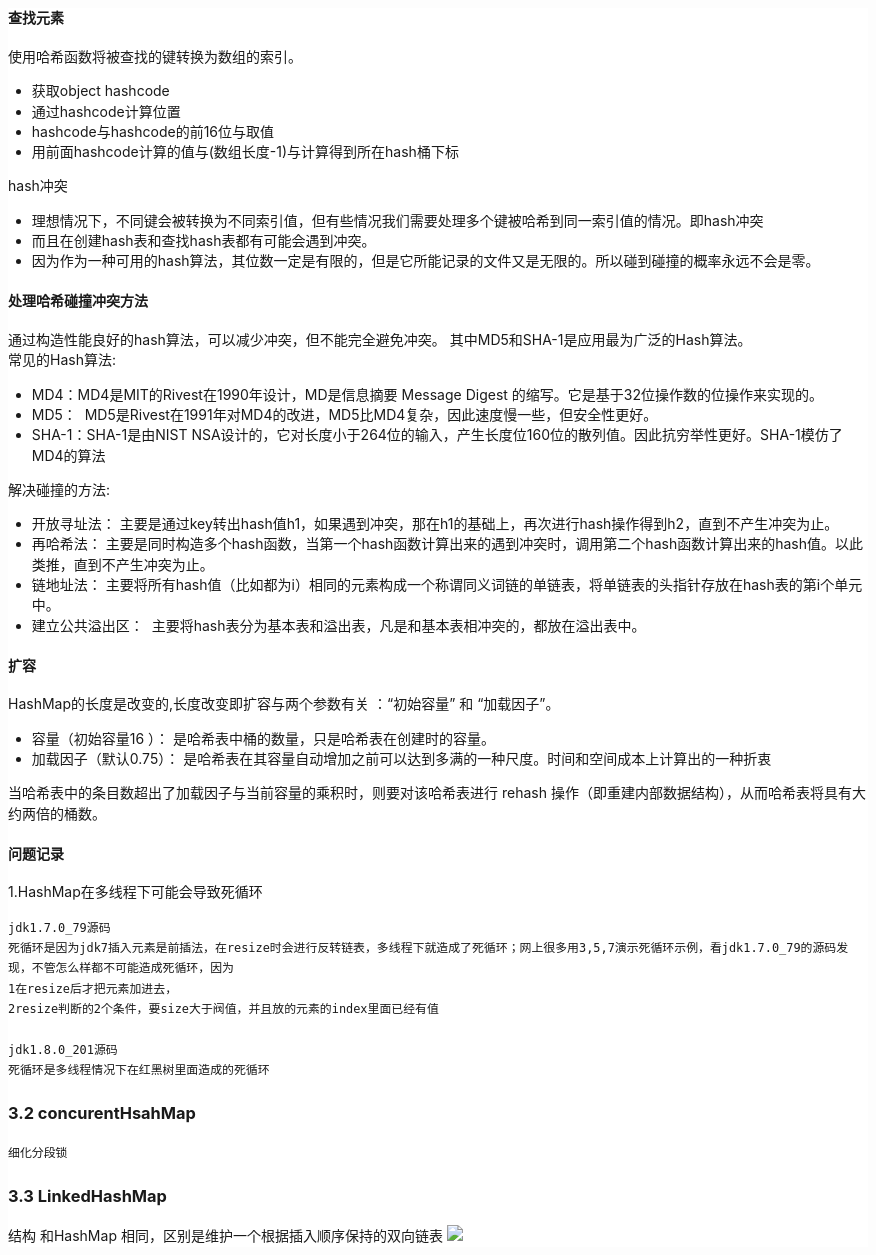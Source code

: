 #### 查找元素 
使用哈希函数将被查找的键转换为数组的索引。
- 获取object hashcode
- 通过hashcode计算位置
- hashcode与hashcode的前16位与取值
- 用前面hashcode计算的值与(数组长度-1)与计算得到所在hash桶下标

hash冲突
- 理想情况下，不同键会被转换为不同索引值，但有些情况我们需要处理多个键被哈希到同一索引值的情况。即hash冲突
- 而且在创建hash表和查找hash表都有可能会遇到冲突。        
- 因为作为一种可用的hash算法，其位数一定是有限的，但是它所能记录的文件又是无限的。所以碰到碰撞的概率永远不会是零。

#### 处理哈希碰撞冲突方法
通过构造性能良好的hash算法，可以减少冲突，但不能完全避免冲突。 其中MD5和SHA-1是应用最为广泛的Hash算法。  
常见的Hash算法:  
- MD4：MD4是MIT的Rivest在1990年设计，MD是信息摘要 Message Digest 的缩写。它是基于32位操作数的位操作来实现的。
- MD5：  MD5是Rivest在1991年对MD4的改进，MD5比MD4复杂，因此速度慢一些，但安全性更好。
- SHA-1：SHA-1是由NIST NSA设计的，它对长度小于264位的输入，产生长度位160位的散列值。因此抗穷举性更好。SHA-1模仿了MD4的算法    

    
解决碰撞的方法: 
- 开放寻址法： 主要是通过key转出hash值h1，如果遇到冲突，那在h1的基础上，再次进行hash操作得到h2，直到不产生冲突为止。
- 再哈希法： 主要是同时构造多个hash函数，当第一个hash函数计算出来的遇到冲突时，调用第二个hash函数计算出来的hash值。以此类推，直到不产生冲突为止。
- 链地址法： 主要将所有hash值（比如都为i）相同的元素构成一个称谓同义词链的单链表，将单链表的头指针存放在hash表的第i个单元中。
- 建立公共溢出区：  主要将hash表分为基本表和溢出表，凡是和基本表相冲突的，都放在溢出表中。

#### 扩容
HashMap的长度是改变的,长度改变即扩容与两个参数有关 ：“初始容量” 和 “加载因子”。
- 容量（初始容量16 ）： 是哈希表中桶的数量，只是哈希表在创建时的容量。
- 加载因子（默认0.75）： 是哈希表在其容量自动增加之前可以达到多满的一种尺度。时间和空间成本上计算出的一种折衷

当哈希表中的条目数超出了加载因子与当前容量的乘积时，则要对该哈希表进行 rehash 操作（即重建内部数据结构），从而哈希表将具有大约两倍的桶数。

#### 问题记录
1.HashMap在多线程下可能会导致死循环
``` 
jdk1.7.0_79源码
死循环是因为jdk7插入元素是前插法，在resize时会进行反转链表，多线程下就造成了死循环；网上很多用3,5,7演示死循环示例，看jdk1.7.0_79的源码发现，不管怎么样都不可能造成死循环，因为
1在resize后才把元素加进去，
2resize判断的2个条件，要size大于阀值，并且放的元素的index里面已经有值

jdk1.8.0_201源码
死循环是多线程情况下在红黑树里面造成的死循环
```

### 3.2 concurentHsahMap
	细化分段锁

### 3.3 LinkedHashMap
结构 和HashMap 相同，区别是维护一个根据插入顺序保持的双向链表
![](https://wdsheng0i.github.io/assets/images/2021/datastruct/lhm.png)  
